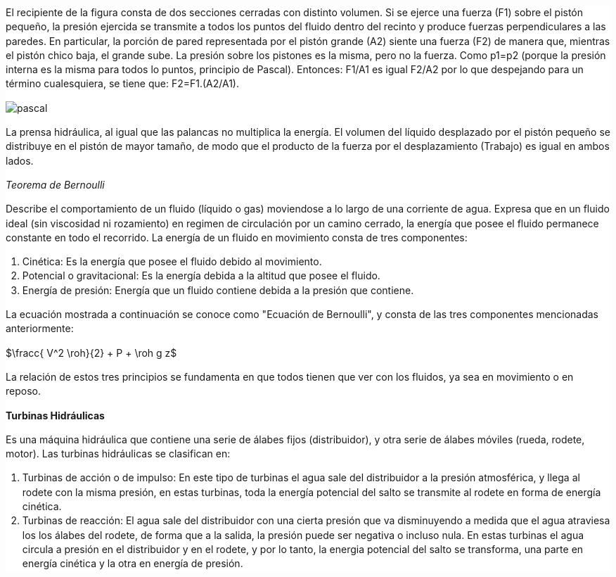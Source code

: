 El recipiente de la figura consta de dos secciones cerradas con distinto volumen. Si se ejerce una fuerza (F1) sobre el pistón
pequeño, la presión ejercida se transmite a todos los puntos del fluido dentro del recinto y produce fuerzas perpendiculares a las
paredes. En particular, la porción de pared representada por el pistón grande (A2) siente una fuerza (F2) de manera que, mientras el
pistón chico baja, el grande sube. La presión sobre los pistones es la misma, pero no la fuerza.
Como p1=p2 (porque la presión interna es la misma para todos lo puntos, principio de Pascal).
Entonces: F1/A1 es igual F2/A2 por lo que despejando para un término cualesquiera, se tiene que: F2=F1.(A2/A1).

![pascal](https://cloud.githubusercontent.com/assets/16943736/14258335/f2d579bc-fa56-11e5-9773-90274779a480.gif)

La prensa hidráulica, al igual que las palancas no multiplica la energía. El volumen del líquido desplazado por el pistón pequeño
se distribuye en el pistón de mayor tamaño, de modo que el producto de la fuerza por el desplazamiento (Trabajo) es igual en ambos
lados. 

*Teorema de Bernoulli*

Describe el comportamiento de un fluido (líquido o gas) moviendose a lo largo de una corriente de agua. Expresa que en un fluido
ideal (sin viscosidad ni rozamiento) en regimen de circulación por un camino cerrado, la energía que posee el fluido permanece
constante en todo el recorrido. La energía de un fluido en movimiento consta de tres componentes:

1. Cinética: Es la energía que posee el fluido debido al movimiento.
2. Potencial o gravitacional: Es la energía debida a la altitud que posee el fluido.
3. Energía de presión: Energía que un fluido contiene debida a la presión que contiene. 

La ecuación mostrada a continuación se conoce como "Ecuación de Bernoulli", y consta de las tres componentes mencionadas 
anteriormente:

$\fracc{ V^2 \roh}{2} + P + \roh g z$

La relación de estos tres principios se fundamenta en que todos tienen que ver con los fluidos, ya sea en movimiento o en reposo. 

**Turbinas Hidráulicas**

Es una máquina hidráulica que contiene una serie de álabes fijos (distribuidor), y otra serie de álabes móviles (rueda, rodete, 
motor). Las turbinas hidráulicas se clasifican en:

1. Turbinas de acción o de impulso: En este tipo de turbinas el agua sale del distribuidor a la presión atmosférica, y llega al rodete
   con la misma presión, en estas turbinas, toda la energía potencial del salto se transmite al rodete en forma de energía cinética. 
2. Turbinas de reacción: El agua sale del distribuidor con una cierta presión que va disminuyendo a medida que el agua atraviesa los
  los álabes del rodete, de forma que a la salida, la presión puede ser negativa o incluso nula. En estas turbinas el agua circula a 
  presión en el distribuidor y en el rodete, y por lo tanto, la energia potencial del salto se transforma, una parte en energía
cinética y la otra en energía de presión. 
